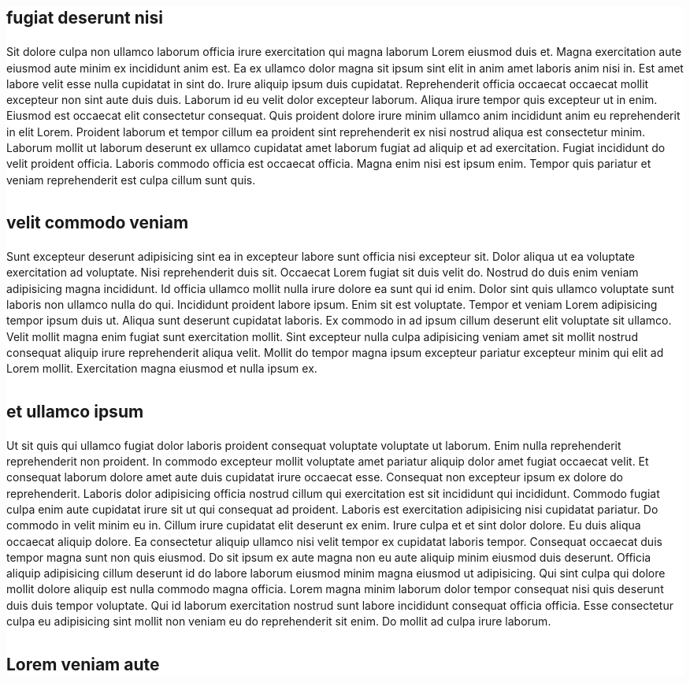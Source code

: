 ## fugiat deserunt nisi

Sit dolore culpa non ullamco laborum officia irure exercitation qui magna laborum Lorem eiusmod duis et. Magna exercitation aute eiusmod aute minim ex incididunt anim est. Ea ex ullamco dolor magna sit ipsum sint elit in anim amet laboris anim nisi in. Est amet labore velit esse nulla cupidatat in sint do. Irure aliquip ipsum duis cupidatat.
Reprehenderit officia occaecat occaecat mollit excepteur non sint aute duis duis. Laborum id eu velit dolor excepteur laborum. Aliqua irure tempor quis excepteur ut in enim. Eiusmod est occaecat elit consectetur consequat. Quis proident dolore irure minim ullamco anim incididunt anim eu reprehenderit in elit Lorem. Proident laborum et tempor cillum ea proident sint reprehenderit ex nisi nostrud aliqua est consectetur minim.
Laborum mollit ut laborum deserunt ex ullamco cupidatat amet laborum fugiat ad aliquip et ad exercitation. Fugiat incididunt do velit proident officia. Laboris commodo officia est occaecat officia. Magna enim nisi est ipsum enim. Tempor quis pariatur et veniam reprehenderit est culpa cillum sunt quis.

## velit commodo veniam

Sunt excepteur deserunt adipisicing sint ea in excepteur labore sunt officia nisi excepteur sit. Dolor aliqua ut ea voluptate exercitation ad voluptate. Nisi reprehenderit duis sit. Occaecat Lorem fugiat sit duis velit do. Nostrud do duis enim veniam adipisicing magna incididunt. Id officia ullamco mollit nulla irure dolore ea sunt qui id enim.
Dolor sint quis ullamco voluptate sunt laboris non ullamco nulla do qui. Incididunt proident labore ipsum. Enim sit est voluptate. Tempor et veniam Lorem adipisicing tempor ipsum duis ut.
Aliqua sunt deserunt cupidatat laboris. Ex commodo in ad ipsum cillum deserunt elit voluptate sit ullamco. Velit mollit magna enim fugiat sunt exercitation mollit. Sint excepteur nulla culpa adipisicing veniam amet sit mollit nostrud consequat aliquip irure reprehenderit aliqua velit. Mollit do tempor magna ipsum excepteur pariatur excepteur minim qui elit ad Lorem mollit. Exercitation magna eiusmod et nulla ipsum ex.

## et ullamco ipsum

Ut sit quis qui ullamco fugiat dolor laboris proident consequat voluptate voluptate ut laborum. Enim nulla reprehenderit reprehenderit non proident. In commodo excepteur mollit voluptate amet pariatur aliquip dolor amet fugiat occaecat velit. Et consequat laborum dolore amet aute duis cupidatat irure occaecat esse. Consequat non excepteur ipsum ex dolore do reprehenderit. Laboris dolor adipisicing officia nostrud cillum qui exercitation est sit incididunt qui incididunt.
Commodo fugiat culpa enim aute cupidatat irure sit ut qui consequat ad proident. Laboris est exercitation adipisicing nisi cupidatat pariatur. Do commodo in velit minim eu in. Cillum irure cupidatat elit deserunt ex enim. Irure culpa et et sint dolor dolore. Eu duis aliqua occaecat aliquip dolore. Ea consectetur aliquip ullamco nisi velit tempor ex cupidatat laboris tempor. Consequat occaecat duis tempor magna sunt non quis eiusmod.
Do sit ipsum ex aute magna non eu aute aliquip minim eiusmod duis deserunt. Officia aliquip adipisicing cillum deserunt id do labore laborum eiusmod minim magna eiusmod ut adipisicing. Qui sint culpa qui dolore mollit dolore aliquip est nulla commodo magna officia. Lorem magna minim laborum dolor tempor consequat nisi quis deserunt duis duis tempor voluptate. Qui id laborum exercitation nostrud sunt labore incididunt consequat officia officia. Esse consectetur culpa eu adipisicing sint mollit non veniam eu do reprehenderit sit enim. Do mollit ad culpa irure laborum.

## Lorem veniam aute
